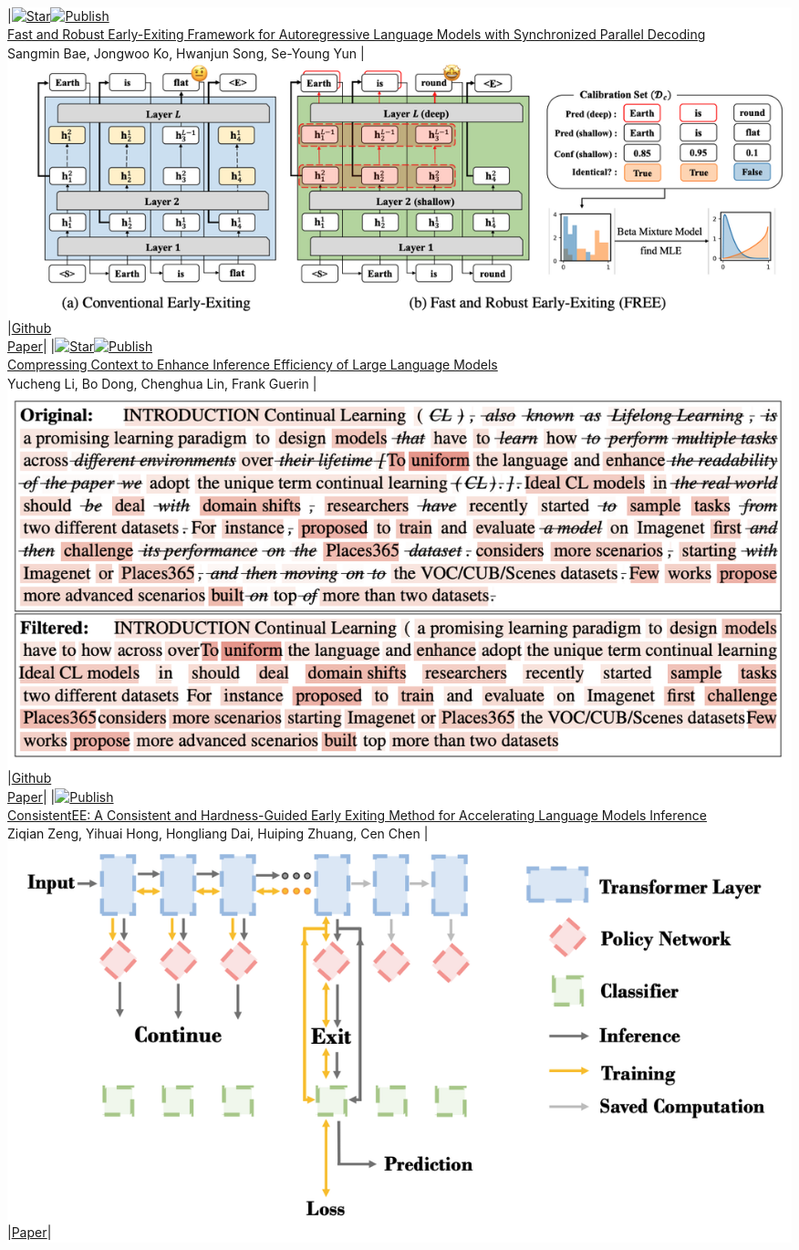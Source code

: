 |[![Star](https://img.shields.io/github/stars/raymin0223/fast_robust_early_exit.svg?style=social&label=Star)](https://github.com/raymin0223/fast_robust_early_exit)[![Publish](https://img.shields.io/badge/Conference-EMNLP'23-blue)]()<br>[Fast and Robust Early-Exiting Framework for Autoregressive Language Models with Synchronized Parallel Decoding](https://arxiv.org/abs/2310.05424) <br> Sangmin Bae, Jongwoo Ko, Hwanjun Song, Se-Young Yun |<img width="1002" alt="image" src="figures/FREE.png"> |[Github](https://github.com/raymin0223/fast_robust_early_exit) <br> [Paper](https://arxiv.org/abs/2310.05424)|
|[![Star](https://img.shields.io/github/stars/liyucheng09/Selective_Context.svg?style=social&label=Star)](https://github.com/liyucheng09/Selective_Context)[![Publish](https://img.shields.io/badge/Conference-EMNLP'23-blue)]()<br>[Compressing Context to Enhance Inference Efficiency of Large Language Models](https://arxiv.org/abs/2310.06201) <br> Yucheng Li, Bo Dong, Chenghua Lin, Frank Guerin |<img width="1002" alt="image" src="figures/selective_context.png"> |[Github](https://github.com/liyucheng09/Selective_Context) <br> [Paper](https://arxiv.org/abs/2310.06201)|
|[![Publish](https://img.shields.io/badge/Conference-AAAI'24-blue)]()<br>[ConsistentEE: A Consistent and Hardness-Guided Early Exiting Method for Accelerating Language Models Inference](https://arxiv.org/abs/2312.11882) <br> Ziqian Zeng, Yihuai Hong, Hongliang Dai, Huiping Zhuang, Cen Chen |<img width="1002" alt="image" src="figures/ConsistentEE.png"> |[Paper](https://arxiv.org/abs/2312.11882)|